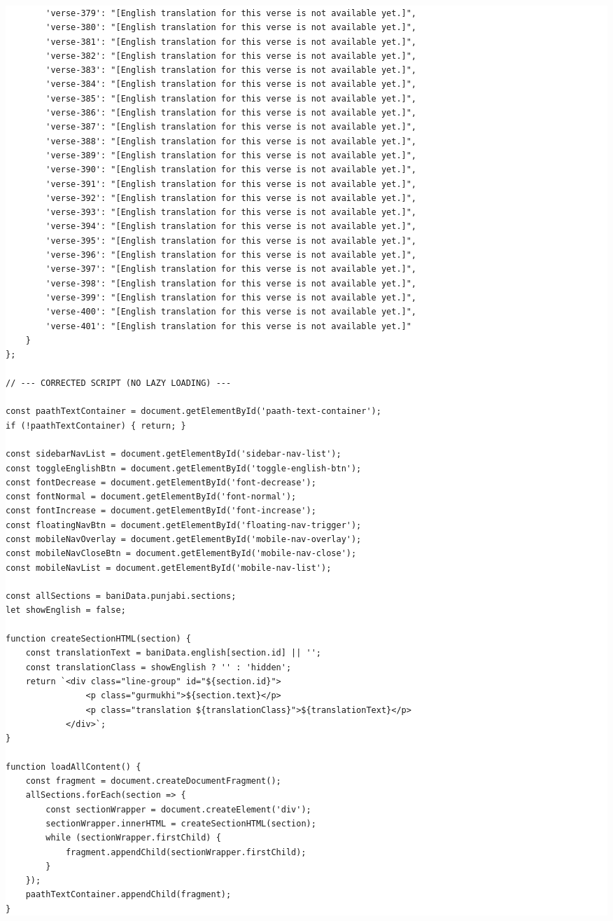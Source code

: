             'verse-379': "[English translation for this verse is not available yet.]",
            'verse-380': "[English translation for this verse is not available yet.]",
            'verse-381': "[English translation for this verse is not available yet.]",
            'verse-382': "[English translation for this verse is not available yet.]",
            'verse-383': "[English translation for this verse is not available yet.]",
            'verse-384': "[English translation for this verse is not available yet.]",
            'verse-385': "[English translation for this verse is not available yet.]",
            'verse-386': "[English translation for this verse is not available yet.]",
            'verse-387': "[English translation for this verse is not available yet.]",
            'verse-388': "[English translation for this verse is not available yet.]",
            'verse-389': "[English translation for this verse is not available yet.]",
            'verse-390': "[English translation for this verse is not available yet.]",
            'verse-391': "[English translation for this verse is not available yet.]",
            'verse-392': "[English translation for this verse is not available yet.]",
            'verse-393': "[English translation for this verse is not available yet.]",
            'verse-394': "[English translation for this verse is not available yet.]",
            'verse-395': "[English translation for this verse is not available yet.]",
            'verse-396': "[English translation for this verse is not available yet.]",
            'verse-397': "[English translation for this verse is not available yet.]",
            'verse-398': "[English translation for this verse is not available yet.]",
            'verse-399': "[English translation for this verse is not available yet.]",
            'verse-400': "[English translation for this verse is not available yet.]",
            'verse-401': "[English translation for this verse is not available yet.]"
        }
    };
    
    // --- CORRECTED SCRIPT (NO LAZY LOADING) ---
    
    const paathTextContainer = document.getElementById('paath-text-container');
    if (!paathTextContainer) { return; }

    const sidebarNavList = document.getElementById('sidebar-nav-list');
    const toggleEnglishBtn = document.getElementById('toggle-english-btn');
    const fontDecrease = document.getElementById('font-decrease');
    const fontNormal = document.getElementById('font-normal');
    const fontIncrease = document.getElementById('font-increase');
    const floatingNavBtn = document.getElementById('floating-nav-trigger');
    const mobileNavOverlay = document.getElementById('mobile-nav-overlay');
    const mobileNavCloseBtn = document.getElementById('mobile-nav-close');
    const mobileNavList = document.getElementById('mobile-nav-list');
    
    const allSections = baniData.punjabi.sections;
    let showEnglish = false;

    function createSectionHTML(section) {
        const translationText = baniData.english[section.id] || '';
        const translationClass = showEnglish ? '' : 'hidden';
        return `<div class="line-group" id="${section.id}">
                    <p class="gurmukhi">${section.text}</p>
                    <p class="translation ${translationClass}">${translationText}</p>
                </div>`;
    }

    function loadAllContent() {
        const fragment = document.createDocumentFragment();
        allSections.forEach(section => {
            const sectionWrapper = document.createElement('div');
            sectionWrapper.innerHTML = createSectionHTML(section);
            while (sectionWrapper.firstChild) {
                fragment.appendChild(sectionWrapper.firstChild);
            }
        });
        paathTextContainer.appendChild(fragment);
    }
    